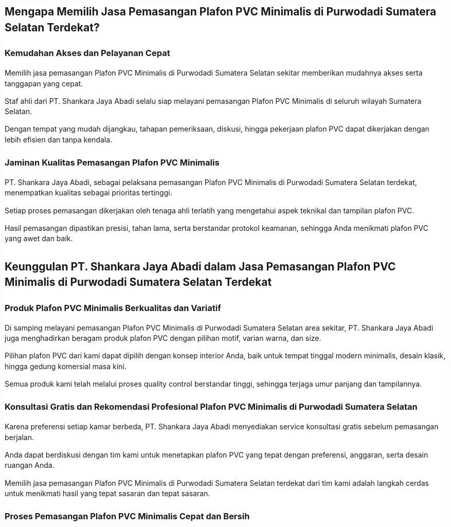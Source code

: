 
## Mengapa Memilih Jasa Pemasangan Plafon PVC Minimalis di Purwodadi Sumatera Selatan Terdekat?

### Kemudahan Akses dan Pelayanan Cepat

Memilih jasa pemasangan Plafon PVC Minimalis di Purwodadi Sumatera Selatan sekitar memberikan mudahnya akses serta tanggapan yang cepat.

Staf ahli dari PT. Shankara Jaya Abadi selalu siap melayani pemasangan Plafon PVC Minimalis di seluruh wilayah Sumatera Selatan.

Dengan tempat yang mudah dijangkau, tahapan pemeriksaan, diskusi, hingga pekerjaan plafon PVC dapat dikerjakan dengan lebih efisien dan tanpa kendala.

### Jaminan Kualitas Pemasangan Plafon PVC Minimalis

PT. Shankara Jaya Abadi, sebagai pelaksana pemasangan Plafon PVC Minimalis di Purwodadi Sumatera Selatan terdekat, menempatkan kualitas sebagai prioritas tertinggi.

Setiap proses pemasangan dikerjakan oleh tenaga ahli terlatih yang mengetahui aspek teknikal dan tampilan plafon PVC.

Hasil pemasangan dipastikan presisi, tahan lama, serta berstandar protokol keamanan, sehingga Anda menikmati plafon PVC yang awet dan baik.

## Keunggulan PT. Shankara Jaya Abadi dalam Jasa Pemasangan Plafon PVC Minimalis di Purwodadi Sumatera Selatan Terdekat

### Produk Plafon PVC Minimalis Berkualitas dan Variatif

Di samping melayani pemasangan Plafon PVC Minimalis di Purwodadi Sumatera Selatan area sekitar, PT. Shankara Jaya Abadi juga menghadirkan beragam produk plafon PVC dengan pilihan motif, varian warna, dan size.

Pilihan plafon PVC dari kami dapat dipilih dengan konsep interior Anda, baik untuk tempat tinggal modern minimalis, desain klasik, hingga gedung komersial masa kini.

Semua produk kami telah melalui proses quality control berstandar tinggi, sehingga terjaga umur panjang dan tampilannya.

### Konsultasi Gratis dan Rekomendasi Profesional Plafon PVC Minimalis di Purwodadi Sumatera Selatan

Karena preferensi setiap kamar berbeda, PT. Shankara Jaya Abadi menyediakan service konsultasi gratis sebelum pemasangan berjalan.

Anda dapat berdiskusi dengan tim kami untuk menetapkan plafon PVC yang tepat dengan preferensi, anggaran, serta desain ruangan Anda.

Memilih jasa pemasangan Plafon PVC Minimalis di Purwodadi Sumatera Selatan terdekat dari tim kami adalah langkah cerdas untuk menikmati hasil yang tepat sasaran dan tepat sasaran.

### Proses Pemasangan Plafon PVC Minimalis Cepat dan Bersih
